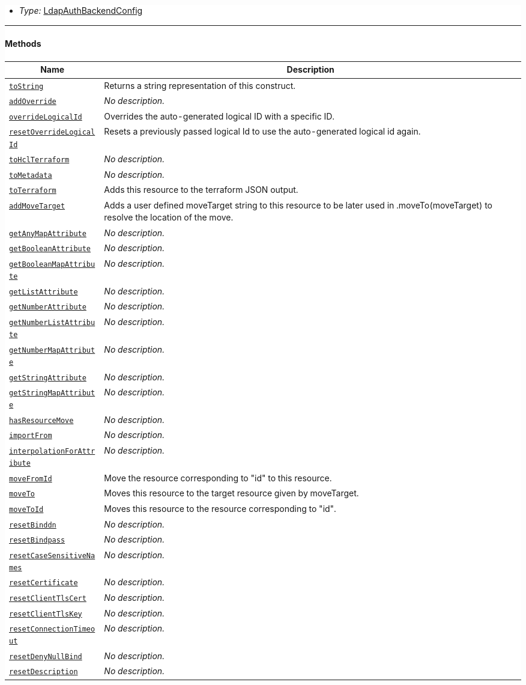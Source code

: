 - *Type:* <a href="#@cdktf/provider-vault.ldapAuthBackend.LdapAuthBackendConfig">LdapAuthBackendConfig</a>

---

#### Methods <a name="Methods" id="Methods"></a>

| **Name** | **Description** |
| --- | --- |
| <code><a href="#@cdktf/provider-vault.ldapAuthBackend.LdapAuthBackend.toString">toString</a></code> | Returns a string representation of this construct. |
| <code><a href="#@cdktf/provider-vault.ldapAuthBackend.LdapAuthBackend.addOverride">addOverride</a></code> | *No description.* |
| <code><a href="#@cdktf/provider-vault.ldapAuthBackend.LdapAuthBackend.overrideLogicalId">overrideLogicalId</a></code> | Overrides the auto-generated logical ID with a specific ID. |
| <code><a href="#@cdktf/provider-vault.ldapAuthBackend.LdapAuthBackend.resetOverrideLogicalId">resetOverrideLogicalId</a></code> | Resets a previously passed logical Id to use the auto-generated logical id again. |
| <code><a href="#@cdktf/provider-vault.ldapAuthBackend.LdapAuthBackend.toHclTerraform">toHclTerraform</a></code> | *No description.* |
| <code><a href="#@cdktf/provider-vault.ldapAuthBackend.LdapAuthBackend.toMetadata">toMetadata</a></code> | *No description.* |
| <code><a href="#@cdktf/provider-vault.ldapAuthBackend.LdapAuthBackend.toTerraform">toTerraform</a></code> | Adds this resource to the terraform JSON output. |
| <code><a href="#@cdktf/provider-vault.ldapAuthBackend.LdapAuthBackend.addMoveTarget">addMoveTarget</a></code> | Adds a user defined moveTarget string to this resource to be later used in .moveTo(moveTarget) to resolve the location of the move. |
| <code><a href="#@cdktf/provider-vault.ldapAuthBackend.LdapAuthBackend.getAnyMapAttribute">getAnyMapAttribute</a></code> | *No description.* |
| <code><a href="#@cdktf/provider-vault.ldapAuthBackend.LdapAuthBackend.getBooleanAttribute">getBooleanAttribute</a></code> | *No description.* |
| <code><a href="#@cdktf/provider-vault.ldapAuthBackend.LdapAuthBackend.getBooleanMapAttribute">getBooleanMapAttribute</a></code> | *No description.* |
| <code><a href="#@cdktf/provider-vault.ldapAuthBackend.LdapAuthBackend.getListAttribute">getListAttribute</a></code> | *No description.* |
| <code><a href="#@cdktf/provider-vault.ldapAuthBackend.LdapAuthBackend.getNumberAttribute">getNumberAttribute</a></code> | *No description.* |
| <code><a href="#@cdktf/provider-vault.ldapAuthBackend.LdapAuthBackend.getNumberListAttribute">getNumberListAttribute</a></code> | *No description.* |
| <code><a href="#@cdktf/provider-vault.ldapAuthBackend.LdapAuthBackend.getNumberMapAttribute">getNumberMapAttribute</a></code> | *No description.* |
| <code><a href="#@cdktf/provider-vault.ldapAuthBackend.LdapAuthBackend.getStringAttribute">getStringAttribute</a></code> | *No description.* |
| <code><a href="#@cdktf/provider-vault.ldapAuthBackend.LdapAuthBackend.getStringMapAttribute">getStringMapAttribute</a></code> | *No description.* |
| <code><a href="#@cdktf/provider-vault.ldapAuthBackend.LdapAuthBackend.hasResourceMove">hasResourceMove</a></code> | *No description.* |
| <code><a href="#@cdktf/provider-vault.ldapAuthBackend.LdapAuthBackend.importFrom">importFrom</a></code> | *No description.* |
| <code><a href="#@cdktf/provider-vault.ldapAuthBackend.LdapAuthBackend.interpolationForAttribute">interpolationForAttribute</a></code> | *No description.* |
| <code><a href="#@cdktf/provider-vault.ldapAuthBackend.LdapAuthBackend.moveFromId">moveFromId</a></code> | Move the resource corresponding to "id" to this resource. |
| <code><a href="#@cdktf/provider-vault.ldapAuthBackend.LdapAuthBackend.moveTo">moveTo</a></code> | Moves this resource to the target resource given by moveTarget. |
| <code><a href="#@cdktf/provider-vault.ldapAuthBackend.LdapAuthBackend.moveToId">moveToId</a></code> | Moves this resource to the resource corresponding to "id". |
| <code><a href="#@cdktf/provider-vault.ldapAuthBackend.LdapAuthBackend.resetBinddn">resetBinddn</a></code> | *No description.* |
| <code><a href="#@cdktf/provider-vault.ldapAuthBackend.LdapAuthBackend.resetBindpass">resetBindpass</a></code> | *No description.* |
| <code><a href="#@cdktf/provider-vault.ldapAuthBackend.LdapAuthBackend.resetCaseSensitiveNames">resetCaseSensitiveNames</a></code> | *No description.* |
| <code><a href="#@cdktf/provider-vault.ldapAuthBackend.LdapAuthBackend.resetCertificate">resetCertificate</a></code> | *No description.* |
| <code><a href="#@cdktf/provider-vault.ldapAuthBackend.LdapAuthBackend.resetClientTlsCert">resetClientTlsCert</a></code> | *No description.* |
| <code><a href="#@cdktf/provider-vault.ldapAuthBackend.LdapAuthBackend.resetClientTlsKey">resetClientTlsKey</a></code> | *No description.* |
| <code><a href="#@cdktf/provider-vault.ldapAuthBackend.LdapAuthBackend.resetConnectionTimeout">resetConnectionTimeout</a></code> | *No description.* |
| <code><a href="#@cdktf/provider-vault.ldapAuthBackend.LdapAuthBackend.resetDenyNullBind">resetDenyNullBind</a></code> | *No description.* |
| <code><a href="#@cdktf/provider-vault.ldapAuthBackend.LdapAuthBackend.resetDescription">resetDescription</a></code> | *No description.* |